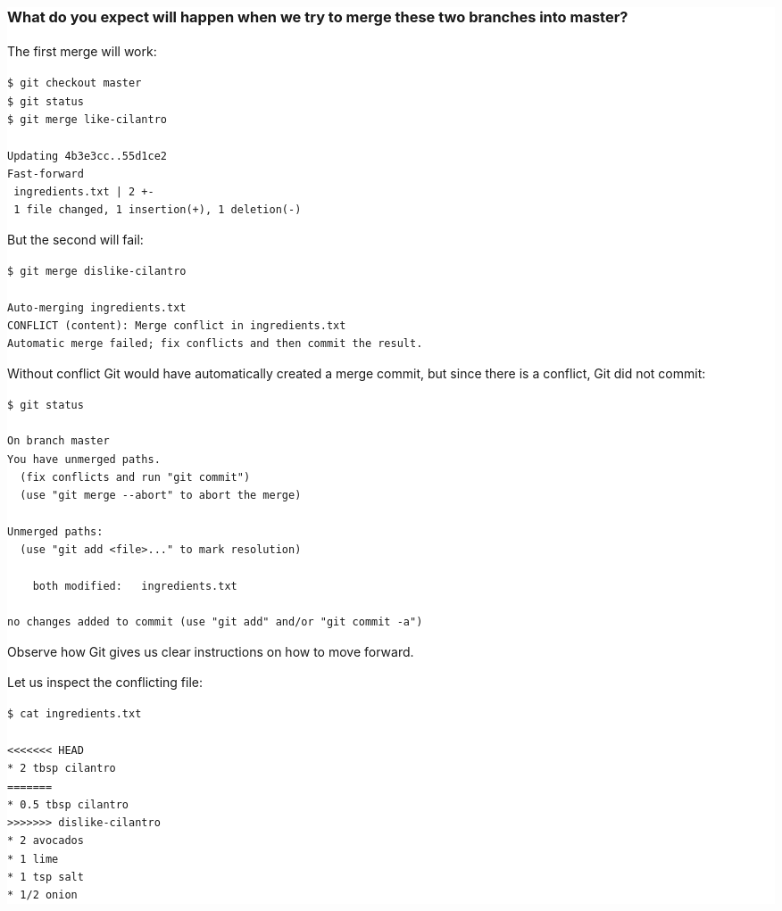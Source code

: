 ### What do you expect will happen when we try to merge these two branches into master?

The first merge will work:

```shell
$ git checkout master
$ git status
$ git merge like-cilantro

Updating 4b3e3cc..55d1ce2
Fast-forward
 ingredients.txt | 2 +-
 1 file changed, 1 insertion(+), 1 deletion(-)
```

But the second will fail:


```shell
$ git merge dislike-cilantro

Auto-merging ingredients.txt
CONFLICT (content): Merge conflict in ingredients.txt
Automatic merge failed; fix conflicts and then commit the result.
```

Without conflict Git would have automatically created a merge commit,
but since there is a conflict, Git did not commit:

```shell
$ git status

On branch master
You have unmerged paths.
  (fix conflicts and run "git commit")
  (use "git merge --abort" to abort the merge)

Unmerged paths:
  (use "git add <file>..." to mark resolution)

	both modified:   ingredients.txt

no changes added to commit (use "git add" and/or "git commit -a")
```

Observe how Git gives us clear instructions on how to move forward.

Let us inspect the conflicting file:

```
$ cat ingredients.txt

<<<<<<< HEAD
* 2 tbsp cilantro
=======
* 0.5 tbsp cilantro
>>>>>>> dislike-cilantro
* 2 avocados
* 1 lime
* 1 tsp salt
* 1/2 onion
```

